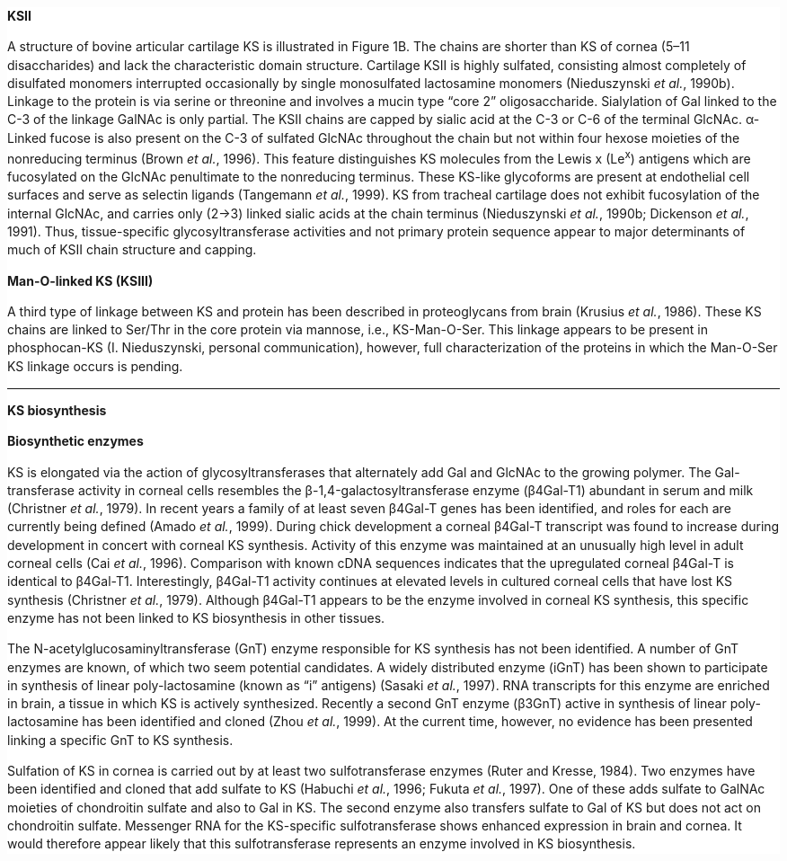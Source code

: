 **KSII**

A structure of bovine articular cartilage KS is illustrated in Figure 1B. The chains are shorter than KS of cornea (5–11 disaccharides) and lack the characteristic domain structure. Cartilage KSII is highly sulfated, consisting almost completely of disulfated monomers interrupted occasionally by single monosulfated lactosamine monomers (Nieduszynski *et al.*, 1990b). Linkage to the protein is via serine or threonine and involves a mucin type “core 2” oligosaccharide. Sialylation of Gal linked to the C-3 of the linkage GalNAc is only partial. The KSII chains are capped by sialic acid at the C-3 or C-6 of the terminal GlcNAc. α-Linked fucose is also present on the C-3 of sulfated GlcNAc throughout the chain but not within four hexose moieties of the nonreducing terminus (Brown *et al.*, 1996). This feature distinguishes KS molecules from the Lewis x (Le<sup>x</sup>) antigens which are fucosylated on the GlcNAc penultimate to the nonreducing terminus. These KS-like glycoforms are present at endothelial cell surfaces and serve as selectin ligands (Tangemann *et al.*, 1999). KS from tracheal cartilage does not exhibit fucosylation of the internal GlcNAc, and carries only (2→3) linked sialic acids at the chain terminus (Nieduszynski *et al.*, 1990b; Dickenson *et al.*, 1991). Thus, tissue-specific glycosyltransferase activities and not primary protein sequence appear to major determinants of much of KSII chain structure and capping.

**Man-O-linked KS (KSIII)**

A third type of linkage between KS and protein has been described in proteoglycans from brain (Krusius *et al.*, 1986). These KS chains are linked to Ser/Thr in the core protein via mannose, i.e., KS-Man-O-Ser. This linkage appears to be present in phosphocan-KS (I. Nieduszynski, personal communication), however, full characterization of the proteins in which the Man-O-Ser KS linkage occurs is pending.

---

**KS biosynthesis**

**Biosynthetic enzymes**

KS is elongated via the action of glycosyltransferases that alternately add Gal and GlcNAc to the growing polymer. The Gal-transferase activity in corneal cells resembles the β-1,4-galactosyltransferase enzyme (β4Gal-T1) abundant in serum and milk (Christner *et al.*, 1979). In recent years a family of at least seven β4Gal-T genes has been identified, and roles for each are currently being defined (Amado *et al.*, 1999). During chick development a corneal β4Gal-T transcript was found to increase during development in concert with corneal KS synthesis. Activity of this enzyme was maintained at an unusually high level in adult corneal cells (Cai *et al.*, 1996). Comparison with known cDNA sequences indicates that the upregulated corneal β4Gal-T is identical to β4Gal-T1. Interestingly, β4Gal-T1 activity continues at elevated levels in cultured corneal cells that have lost KS synthesis (Christner *et al.*, 1979). Although β4Gal-T1 appears to be the enzyme involved in corneal KS synthesis, this specific enzyme has not been linked to KS biosynthesis in other tissues.

The N-acetylglucosaminyltransferase (GnT) enzyme responsible for KS synthesis has not been identified. A number of GnT enzymes are known, of which two seem potential candidates. A widely distributed enzyme (iGnT) has been shown to participate in synthesis of linear poly-lactosamine (known as “i” antigens) (Sasaki *et al.*, 1997). RNA transcripts for this enzyme are enriched in brain, a tissue in which KS is actively synthesized. Recently a second GnT enzyme (β3GnT) active in synthesis of linear poly-lactosamine has been identified and cloned (Zhou *et al.*, 1999). At the current time, however, no evidence has been presented linking a specific GnT to KS synthesis.

Sulfation of KS in cornea is carried out by at least two sulfotransferase enzymes (Ruter and Kresse, 1984). Two enzymes have been identified and cloned that add sulfate to KS (Habuchi *et al.*, 1996; Fukuta *et al.*, 1997). One of these adds sulfate to GalNAc moieties of chondroitin sulfate and also to Gal in KS. The second enzyme also transfers sulfate to Gal of KS but does not act on chondroitin sulfate. Messenger RNA for the KS-specific sulfotransferase shows enhanced expression in brain and cornea. It would therefore appear likely that this sulfotransferase represents an enzyme involved in KS biosynthesis.
